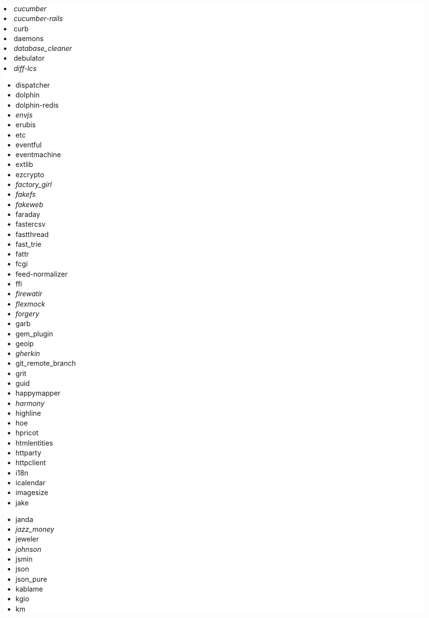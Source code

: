   <li><em>cucumber</em></li>
  <li><em>cucumber-rails</em></li>
  <li>curb</li>
  <li>daemons</li>
  <li><em>database_cleaner</em></li>
  <li>debulator</li>
  <li><em>diff-lcs</em></li>
</ul>
<ul>
  <li>dispatcher</li>
  <li>dolphin</li>
  <li>dolphin-redis</li>
  <li><em>envjs</em></li>
  <li>erubis</li>
  <li>etc</li>
  <li>eventful</li>
  <li>eventmachine</li>
  <li>extlib</li>
  <li>ezcrypto</li>
  <li><em>factory_girl</em></li>
  <li><em>fakefs</em></li>
  <li><em>fakeweb</em></li>
  <li>faraday</li>
  <li>fastercsv</li>
  <li>fastthread</li>
  <li>fast_trie</li>
  <li>fattr</li>
  <li>fcgi</li>
  <li>feed-normalizer</li>
  <li>ffi</li>
  <li><em>firewatir</em></li>
  <li><em>flexmock</em></li>
  <li><em>forgery</em></li>
  <li>garb</li>
  <li>gem_plugin</li>
  <li>geoip</li>
  <li><em>gherkin</em></li>
  <li>git_remote_branch</li>
  <li>grit</li>
  <li>guid</li>
  <li>happymapper</li>
  <li><em>harmony</em></li>
  <li>highline</li>
  <li>hoe</li>
  <li>hpricot</li>
  <li>htmlentities</li>
  <li>httparty</li>
  <li>httpclient</li>
  <li>i18n</li>
  <li>icalendar</li>
  <li>imagesize</li>
  <li>jake</li>
</ul>
<ul>
  <li>janda</li>
  <li><em>jazz_money</em></li>
  <li>jeweler</li>
  <li><em>johnson</em></li>
  <li>jsmin</li>
  <li>json</li>
  <li>json_pure</li>
  <li>kablame</li>
  <li>kgio</li>
  <li>km</li>